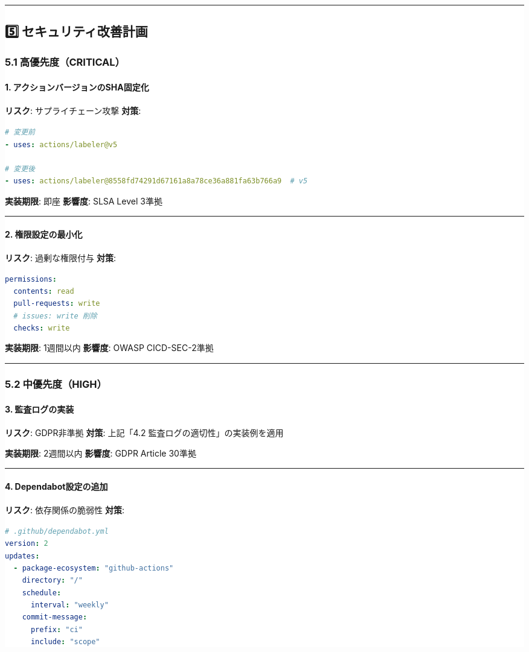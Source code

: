 
---

## 5️⃣ セキュリティ改善計画

### 5.1 高優先度（CRITICAL）

#### 1. アクションバージョンのSHA固定化
**リスク**: サプライチェーン攻撃
**対策**:
```yaml
# 変更前
- uses: actions/labeler@v5

# 変更後
- uses: actions/labeler@8558fd74291d67161a8a78ce36a881fa63b766a9  # v5
```

**実装期限**: 即座
**影響度**: SLSA Level 3準拠

---

#### 2. 権限設定の最小化
**リスク**: 過剰な権限付与
**対策**:
```yaml
permissions:
  contents: read
  pull-requests: write
  # issues: write 削除
  checks: write
```

**実装期限**: 1週間以内
**影響度**: OWASP CICD-SEC-2準拠

---

### 5.2 中優先度（HIGH）

#### 3. 監査ログの実装
**リスク**: GDPR非準拠
**対策**: 上記「4.2 監査ログの適切性」の実装例を適用

**実装期限**: 2週間以内
**影響度**: GDPR Article 30準拠

---

#### 4. Dependabot設定の追加
**リスク**: 依存関係の脆弱性
**対策**:
```yaml
# .github/dependabot.yml
version: 2
updates:
  - package-ecosystem: "github-actions"
    directory: "/"
    schedule:
      interval: "weekly"
    commit-message:
      prefix: "ci"
      include: "scope"
```
